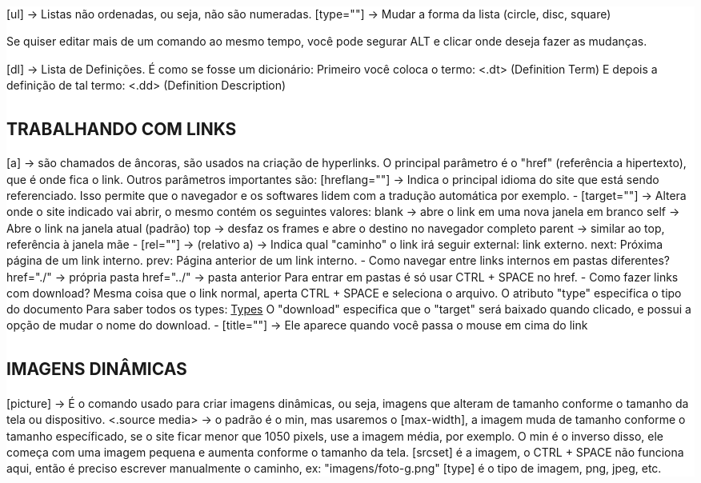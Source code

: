 [ul] -> Listas não ordenadas, ou seja, não são numeradas.
	[type=""] -> Mudar a forma da lista (circle, disc, square)

Se quiser editar mais de um comando ao mesmo tempo, você pode segurar ALT e clicar onde deseja fazer as mudanças.


[dl] -> Lista de Definições. É como se fosse um dicionário:
	Primeiro você coloca o termo: <.dt> (Definition Term)
	E depois a definição de tal termo: <.dd> (Definition Description)









## TRABALHANDO COM LINKS
[a] -> são chamados de âncoras, são usados na criação de hyperlinks.
	O principal parâmetro é o "href" (referência a hipertexto), que é onde fica o link.
	Outros parâmetros importantes são:
	[hreflang=""] -> Indica o principal idioma do site que está sendo referenciado. Isso permite que o navegador e os softwares lidem com a tradução automática por exemplo.
	-
	[target=""] -> Altera onde o site indicado vai abrir, o mesmo contém os seguintes valores:
		blank -> abre o link em uma nova janela em branco
		self -> Abre o link na janela atual (padrão)
		top -> desfaz os frames e abre o destino no navegador completo
		parent -> similar ao top, referência à janela mãe 
	-
	[rel=""] -> (relativo a) -> Indica qual "caminho" o link irá seguir
		external: link externo.
		next: Próxima página de um link interno.
		prev: Página anterior de um link interno.
	-
	Como navegar entre links internos em pastas diferentes? 
		href="./" -> própria pasta
		href="../" -> pasta anterior
		Para entrar em pastas é só usar CTRL + SPACE no href.
	-
	Como fazer links com download?
		Mesma coisa que o link normal, aperta CTRL + SPACE e seleciona o arquivo.
		O atributo "type" especifica o tipo do documento
		Para saber todos os types: [Types](https://www.iana.org/assignments/media-types/media-types.xhtml)
		O "download" especifica que o "target" será baixado quando clicado, e possui a opção de mudar o nome do download.
	-
	[title=""] -> Ele aparece quando você passa o mouse em cima do link







## IMAGENS DINÂMICAS
[picture] -> É o comando usado para criar imagens dinâmicas, ou seja, imagens que alteram de tamanho conforme o tamanho da tela ou dispositivo.
	<.source media> -> o padrão é o min, mas usaremos o [max-width], a imagem muda de tamanho conforme o tamanho específicado, se o site ficar menor que 1050 pixels, use a imagem média, por exemplo.  O min é o inverso disso, ele começa com uma imagem pequena e aumenta conforme o tamanho da tela.
	[srcset] é a imagem, o CTRL + SPACE não funciona aqui, então é preciso escrever manualmente o caminho, ex: "imagens/foto-g.png"
	[type] é o tipo de imagem, png, jpeg, etc.
